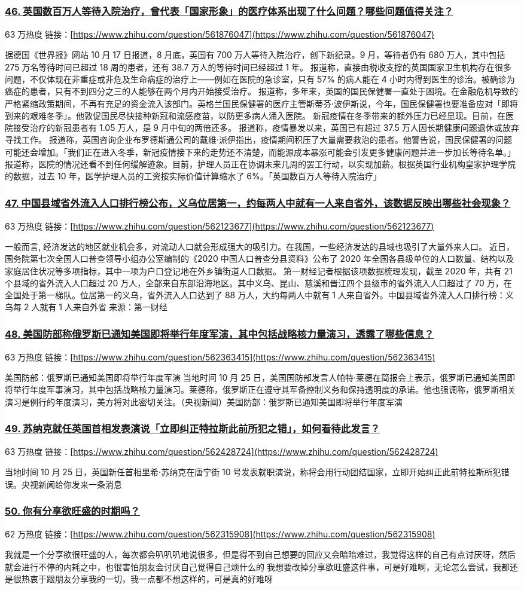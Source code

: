### [46. 英国数百万人等待入院治疗，曾代表「国家形象」的医疗体系出现了什么问题？哪些问题值得关注？](https://www.zhihu.com/question/561876047)
63 万热度 链接：[https://www.zhihu.com/question/561876047](https://www.zhihu.com/question/561876047)

据德国《世界报》网站 10 月 17 日报道，8 月底，英国有 700 万人等待入院治疗，创下新纪录。9 月，等待者仍有 680 万人，其中包括 275 万名等待时间已超过 18 周的患者，还有 38.7 万人的等待时间已经超过 1 年。 报道称，直接由税收支撑的英国国家卫生机构存在很多问题，不仅体现在非重症或非危及生命病症的治疗上——例如在医院的急诊室，只有 57% 的病人能在 4 小时内得到医生的诊治。被确诊为癌症的患者，只有不到四分之三的人能够在两个月内开始接受治疗。 报道称，多年来，英国的国民保健署一直处于困境。在金融危机导致的严格紧缩政策期间，不再有充足的资金流入该部门。英格兰国民保健署的医疗主管斯蒂芬·波伊斯说，今年，国民保健署也要准备应对「即将到来的艰难冬季」。他敦促国民尽快接种新冠和流感疫苗，以防更多病人涌入医院。 新冠疫情在冬季带来的额外压力已经显现。目前，在医院接受治疗的新冠患者有 1.05 万人，是 9 月中旬的两倍还多。 报道称，疫情暴发以来，英国已有超过 37.5 万人因长期健康问题退休或放弃寻找工作。 报道称，英国咨询企业布罗德斯通公司的戴维·派伊指出，疫情期间积压了大量需要救治的患者。他警告说，国民保健署的问题可能还会增加。「我们正在进入冬季，新冠疫情接下来的走势还不清楚，而能源成本暴涨可能会引发更多健康问题并进一步加长等待名单。」 报道称，医院的情况还看不到任何缓解迹象。目前，护理人员正在协调未来几周的罢工行动，以实现加薪。根据英国行业机构皇家护理学院的数据，过去 10 年，医学护理人员的工资按实际价值计算缩水了 6%。「英国数百万人等待入院治疗」

### [47. 中国县域省外流入人口排行榜公布，义乌位居第一，约每两人中就有一人来自省外，该数据反映出哪些社会现象？](https://www.zhihu.com/question/562123677)
63 万热度 链接：[https://www.zhihu.com/question/562123677](https://www.zhihu.com/question/562123677)

一般而言, 经济发达的地区就业机会多，对流动人口就会形成强大的吸引力。在我国，一些经济发达的县域也吸引了大量外来人口。 近日，国务院第七次全国人口普查领导小组办公室编制的《2020 中国人口普查分县资料》公布了 2020 年全国各县级单位的人口数量、结构以及家庭居住状况等多项指标，其中一项为户口登记地在外乡镇街道人口数据。 第一财经记者根据该项数据梳理发现，截至 2020 年，共有 21 个县域的省外流入人口超过 20 万人，全部来自东部沿海地区。其中义乌、昆山、慈溪和晋江四个县级市的省外流入人口超过了 70 万，在全国处于第一梯队。位居第一的义乌，省外流入人口达到了 88 万人，大约每两人中就有 1 人来自省外。中国县域省外流入人口排行榜：义乌每 2 人就有 1 人来自外省 来源：第一财经

### [48. 美国防部称俄罗斯已通知美国即将举行年度军演，其中包括战略核力量演习，透露了哪些信息？](https://www.zhihu.com/question/562363415)
63 万热度 链接：[https://www.zhihu.com/question/562363415](https://www.zhihu.com/question/562363415)

美国防部：俄罗斯已通知美国即将举行年度军演 当地时间 10 月 25 日，美国国防部发言人帕特·莱德在简报会上表示，俄罗斯已通知美国即将举行年度军事演习，其中包括战略核力量演习。莱德称，俄罗斯正在遵守其军备控制义务和保持透明度的承诺。他也强调称，俄罗斯相关演习是例行的年度演习，美方将对此密切关注。（央视新闻）美国防部：俄罗斯已通知美国即将举行年度军演

### [49. 苏纳克就任英国首相发表演说「立即纠正特拉斯此前所犯之错」，如何看待此发言？](https://www.zhihu.com/question/562428724)
63 万热度 链接：[https://www.zhihu.com/question/562428724](https://www.zhihu.com/question/562428724)

当地时间 10 月 25 日，英国新任首相里希·苏纳克在唐宁街 10 号发表就职演说，称将会用行动团结国家，立即开始纠正此前特拉斯所犯错误。央视新闻给你发来一条消息

### [50. 你有分享欲旺盛的时期吗？](https://www.zhihu.com/question/562315908)
62 万热度 链接：[https://www.zhihu.com/question/562315908](https://www.zhihu.com/question/562315908)

我就是一个分享欲很旺盛的人，每次都会叭叭叭地说很多，但是得不到自己想要的回应又会暗暗难过，我觉得这样的自己有点讨厌呀，然后就会进行不停的内耗之中，也很害怕朋友会讨厌自己觉得自己烦什么的 我想要改掉分享欲旺盛这件事，可是好难啊，无论怎么尝试，我都还是很热衷于跟朋友分享我的一切，我一点都不想这样的，可是真的好难呀

